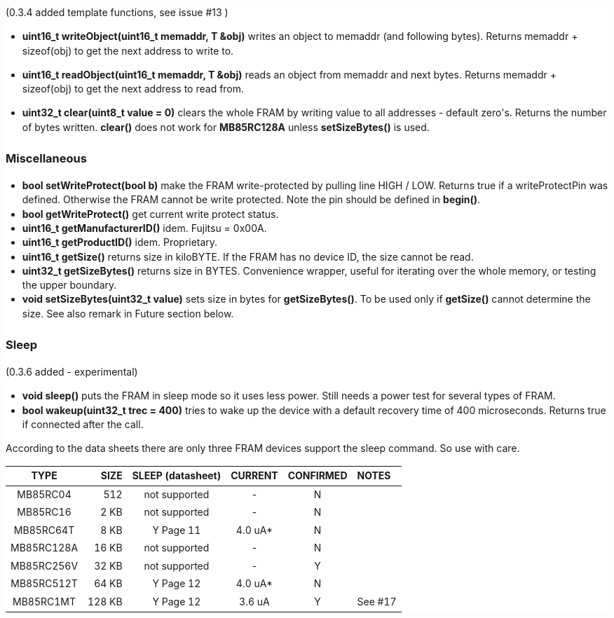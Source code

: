 
(0.3.4 added template functions, see issue #13 )
- **uint16_t writeObject(uint16_t memaddr, T &obj)** writes an object to memaddr (and following bytes).
Returns memaddr + sizeof(obj) to get the next address to write to.
- **uint16_t readObject(uint16_t memaddr, T &obj)** reads an object from memaddr and next bytes.
Returns memaddr + sizeof(obj) to get the next address to read from.


- **uint32_t clear(uint8_t value = 0)** clears the whole FRAM by writing value to all addresses - default zero's.
Returns the number of bytes written.
**clear()** does not work for **MB85RC128A** unless **setSizeBytes()** is used.


### Miscellaneous

- **bool setWriteProtect(bool b)** make the FRAM write-protected by pulling line HIGH / LOW.
Returns true if a writeProtectPin was defined.
Otherwise the FRAM cannot be write protected.
Note the pin should be defined in **begin()**.
- **bool getWriteProtect()** get current write protect status.
- **uint16_t getManufacturerID()** idem. Fujitsu = 0x00A.
- **uint16_t getProductID()** idem. Proprietary.
- **uint16_t getSize()** returns size in kiloBYTE.
If the FRAM has no device ID, the size cannot be read.
- **uint32_t getSizeBytes()** returns size in BYTES.
Convenience wrapper, useful for iterating over the whole memory,
or testing the upper boundary.
- **void setSizeBytes(uint32_t value)** sets size in bytes for **getSizeBytes()**.
To be used only if **getSize()** cannot determine the size.
See also remark in Future section below.


### Sleep

(0.3.6 added - experimental)
- **void sleep()** puts the FRAM in sleep mode so it uses less power.
Still needs a power test for several types of FRAM.
- **bool wakeup(uint32_t trec = 400)** tries to wake up the device with a default recovery time of 400 microseconds.
Returns true if connected after the call.

According to the data sheets there are only three FRAM devices support the sleep command.
So use with care.

|  TYPE      | SIZE   | SLEEP (datasheet)|  CURRENT  | CONFIRMED | NOTES   |
|:----------:|-------:|:----------------:|:---------:|:---------:|:--------|
| MB85RC04   |   512  | not supported    |  -        |     N     |         |
| MB85RC16   |   2 KB | not supported    |  -        |     N     |         |
| MB85RC64T  |   8 KB | Y  Page 11       |  4.0 uA*  |     N     |         |
| MB85RC128A |  16 KB | not supported    |  -        |     N     |         |
| MB85RC256V |  32 KB | not supported    |  -        |     Y     |         |
| MB85RC512T |  64 KB | Y  Page 12       |  4.0 uA*  |     N     |         |
| MB85RC1MT  | 128 KB | Y  Page 12       |  3.6 uA   |     Y     | See #17 |
